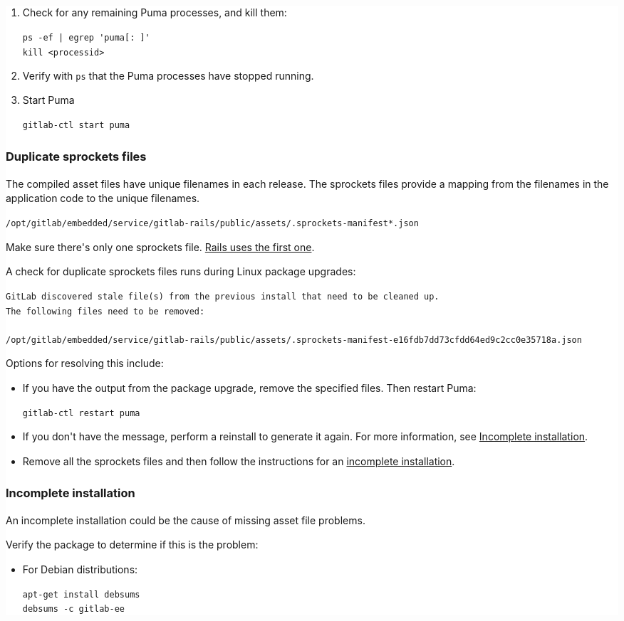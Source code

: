 1. Check for any remaining Puma processes, and kill them:

   ```shell
   ps -ef | egrep 'puma[: ]'
   kill <processid>
   ```

1. Verify with `ps` that the Puma processes have stopped running.
1. Start Puma

   ```shell
   gitlab-ctl start puma
   ```

### Duplicate sprockets files

The compiled asset files have unique filenames in each release. The sprockets files
provide a mapping from the filenames in the application code to the unique filenames.

```plaintext
/opt/gitlab/embedded/service/gitlab-rails/public/assets/.sprockets-manifest*.json
```

Make sure there's only one sprockets file. [Rails uses the first one](https://github.com/rails/sprockets-rails/blob/118ce60b1ffeb7a85640661b014cd2ee3c4e3e56/lib/sprockets/railtie.rb#L201).

A check for duplicate sprockets files runs during Linux package upgrades:

```plaintext
GitLab discovered stale file(s) from the previous install that need to be cleaned up.
The following files need to be removed:

/opt/gitlab/embedded/service/gitlab-rails/public/assets/.sprockets-manifest-e16fdb7dd73cfdd64ed9c2cc0e35718a.json
```

Options for resolving this include:

- If you have the output from the package upgrade, remove the specified files. Then restart Puma:

  ```shell
  gitlab-ctl restart puma
  ```

- If you don't have the message, perform a reinstall to generate it again. For more information, see
  [Incomplete installation](#incomplete-installation).
- Remove all the sprockets files and then follow the instructions for an [incomplete installation](#incomplete-installation).

### Incomplete installation

An incomplete installation could be the cause of missing asset file problems.

Verify the package to determine if this is the problem:

- For Debian distributions:

  ```shell
  apt-get install debsums
  debsums -c gitlab-ee
  ```

